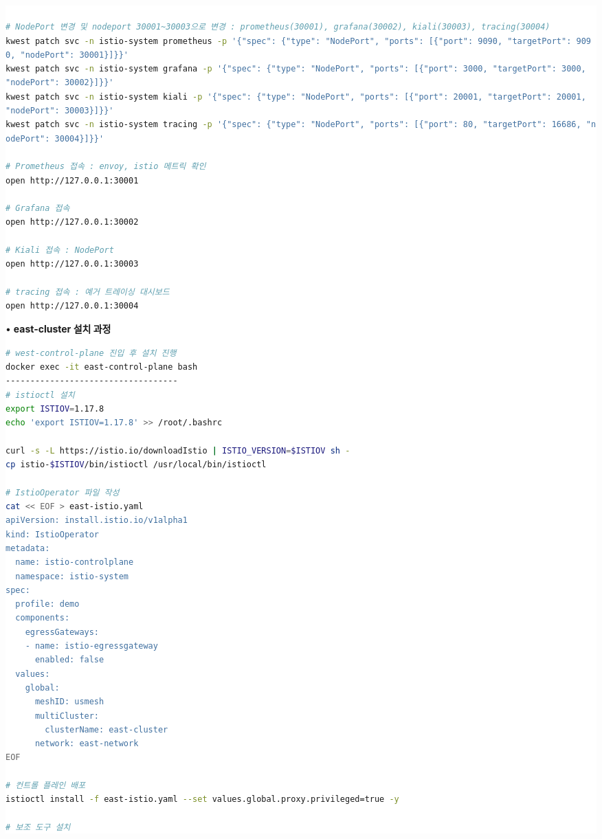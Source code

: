 ```bash

# NodePort 변경 및 nodeport 30001~30003으로 변경 : prometheus(30001), grafana(30002), kiali(30003), tracing(30004)
kwest patch svc -n istio-system prometheus -p '{"spec": {"type": "NodePort", "ports": [{"port": 9090, "targetPort": 9090, "nodePort": 30001}]}}'
kwest patch svc -n istio-system grafana -p '{"spec": {"type": "NodePort", "ports": [{"port": 3000, "targetPort": 3000, "nodePort": 30002}]}}'
kwest patch svc -n istio-system kiali -p '{"spec": {"type": "NodePort", "ports": [{"port": 20001, "targetPort": 20001, "nodePort": 30003}]}}'
kwest patch svc -n istio-system tracing -p '{"spec": {"type": "NodePort", "ports": [{"port": 80, "targetPort": 16686, "nodePort": 30004}]}}'

# Prometheus 접속 : envoy, istio 메트릭 확인
open http://127.0.0.1:30001

# Grafana 접속
open http://127.0.0.1:30002

# Kiali 접속 : NodePort
open http://127.0.0.1:30003

# tracing 접속 : 예거 트레이싱 대시보드
open http://127.0.0.1:30004

```

• **east-cluster 설치 과정**

```bash
# west-control-plane 진입 후 설치 진행
docker exec -it east-control-plane bash
-----------------------------------
# istioctl 설치
export ISTIOV=1.17.8
echo 'export ISTIOV=1.17.8' >> /root/.bashrc

curl -s -L https://istio.io/downloadIstio | ISTIO_VERSION=$ISTIOV sh -
cp istio-$ISTIOV/bin/istioctl /usr/local/bin/istioctl

# IstioOperator 파일 작성
cat << EOF > east-istio.yaml
apiVersion: install.istio.io/v1alpha1
kind: IstioOperator
metadata:
  name: istio-controlplane
  namespace: istio-system
spec:
  profile: demo
  components:
    egressGateways:
    - name: istio-egressgateway
      enabled: false
  values:
    global:
      meshID: usmesh
      multiCluster:
        clusterName: east-cluster
      network: east-network
EOF

# 컨트롤 플레인 배포
istioctl install -f east-istio.yaml --set values.global.proxy.privileged=true -y

# 보조 도구 설치
```